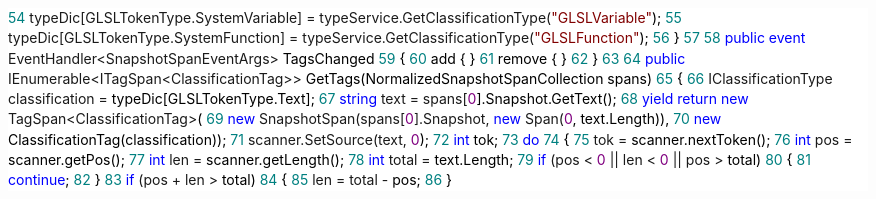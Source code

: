 </span><span style="color: #008080;"> 54</span>             typeDic[GLSLTokenType.SystemVariable] = typeService.GetClassificationType(<span style="color: #800000;">"</span><span style="color: #800000;">GLSLVariable</span><span style="color: #800000;">"</span><span style="color: #000000;">);
</span><span style="color: #008080;"> 55</span>             typeDic[GLSLTokenType.SystemFunction] = typeService.GetClassificationType(<span style="color: #800000;">"</span><span style="color: #800000;">GLSLFunction</span><span style="color: #800000;">"</span><span style="color: #000000;">);
</span><span style="color: #008080;"> 56</span> <span style="color: #000000;">        }
</span><span style="color: #008080;"> 57</span> 
<span style="color: #008080;"> 58</span>         <span style="color: #0000ff;">public</span> <span style="color: #0000ff;">event</span> EventHandler&lt;SnapshotSpanEventArgs&gt;<span style="color: #000000;"> TagsChanged
</span><span style="color: #008080;"> 59</span> <span style="color: #000000;">        {
</span><span style="color: #008080;"> 60</span> <span style="color: #000000;">            add { }
</span><span style="color: #008080;"> 61</span> <span style="color: #000000;">            remove { }
</span><span style="color: #008080;"> 62</span> <span style="color: #000000;">        }
</span><span style="color: #008080;"> 63</span> 
<span style="color: #008080;"> 64</span>         <span style="color: #0000ff;">public</span> IEnumerable&lt;ITagSpan&lt;ClassificationTag&gt;&gt;<span style="color: #000000;"> GetTags(NormalizedSnapshotSpanCollection spans)
</span><span style="color: #008080;"> 65</span> <span style="color: #000000;">        {
</span><span style="color: #008080;"> 66</span>             IClassificationType classification =<span style="color: #000000;"> typeDic[GLSLTokenType.Text];
</span><span style="color: #008080;"> 67</span>             <span style="color: #0000ff;">string</span> text = spans[<span style="color: #800080;">0</span><span style="color: #000000;">].Snapshot.GetText();
</span><span style="color: #008080;"> 68</span>             <span style="color: #0000ff;">yield</span> <span style="color: #0000ff;">return</span> <span style="color: #0000ff;">new</span> TagSpan&lt;ClassificationTag&gt;<span style="color: #000000;">(
</span><span style="color: #008080;"> 69</span>                 <span style="color: #0000ff;">new</span> SnapshotSpan(spans[<span style="color: #800080;">0</span>].Snapshot, <span style="color: #0000ff;">new</span> Span(<span style="color: #800080;">0</span><span style="color: #000000;">, text.Length)),
</span><span style="color: #008080;"> 70</span>                 <span style="color: #0000ff;">new</span><span style="color: #000000;"> ClassificationTag(classification));
</span><span style="color: #008080;"> 71</span>             scanner.SetSource(text, <span style="color: #800080;">0</span><span style="color: #000000;">);
</span><span style="color: #008080;"> 72</span>             <span style="color: #0000ff;">int</span><span style="color: #000000;"> tok;
</span><span style="color: #008080;"> 73</span>             <span style="color: #0000ff;">do</span>
<span style="color: #008080;"> 74</span> <span style="color: #000000;">            {
</span><span style="color: #008080;"> 75</span>                 tok =<span style="color: #000000;"> scanner.nextToken();
</span><span style="color: #008080;"> 76</span>                 <span style="color: #0000ff;">int</span> pos =<span style="color: #000000;"> scanner.getPos();
</span><span style="color: #008080;"> 77</span>                 <span style="color: #0000ff;">int</span> len =<span style="color: #000000;"> scanner.getLength();
</span><span style="color: #008080;"> 78</span>                 <span style="color: #0000ff;">int</span> total =<span style="color: #000000;"> text.Length;
</span><span style="color: #008080;"> 79</span>                 <span style="color: #0000ff;">if</span> (pos &lt; <span style="color: #800080;">0</span> || len &lt; <span style="color: #800080;">0</span> || pos &gt;<span style="color: #000000;"> total)
</span><span style="color: #008080;"> 80</span> <span style="color: #000000;">                {
</span><span style="color: #008080;"> 81</span>                     <span style="color: #0000ff;">continue</span><span style="color: #000000;">;
</span><span style="color: #008080;"> 82</span> <span style="color: #000000;">                }
</span><span style="color: #008080;"> 83</span>                 <span style="color: #0000ff;">if</span> (pos + len &gt;<span style="color: #000000;"> total)
</span><span style="color: #008080;"> 84</span> <span style="color: #000000;">                {
</span><span style="color: #008080;"> 85</span>                     len = total -<span style="color: #000000;"> pos;
</span><span style="color: #008080;"> 86</span> <span style="color: #000000;">                }